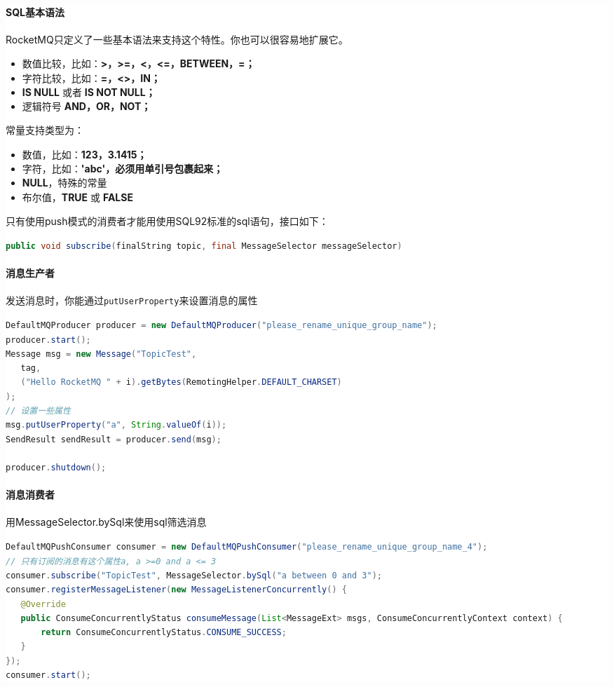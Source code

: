  #### SQL基本语法

RocketMQ只定义了一些基本语法来支持这个特性。你也可以很容易地扩展它。

* 数值比较，比如：**>，>=，<，<=，BETWEEN，=；**
* 字符比较，比如：**=，<>，IN；**
* **IS NULL** 或者 **IS NOT NULL；**
* 逻辑符号 **AND，OR，NOT；**

常量支持类型为：

* 数值，比如：**123，3.1415；**
* 字符，比如：**'abc'，必须用单引号包裹起来；**
* **NULL**，特殊的常量
* 布尔值，**TRUE** 或 **FALSE**

只有使用push模式的消费者才能用使用SQL92标准的sql语句，接口如下：

```java
public void subscribe(finalString topic, final MessageSelector messageSelector)
```

#### 消息生产者

发送消息时，你能通过`putUserProperty`来设置消息的属性

```java
DefaultMQProducer producer = new DefaultMQProducer("please_rename_unique_group_name");
producer.start();
Message msg = new Message("TopicTest",
   tag,
   ("Hello RocketMQ " + i).getBytes(RemotingHelper.DEFAULT_CHARSET)
);
// 设置一些属性
msg.putUserProperty("a", String.valueOf(i));
SendResult sendResult = producer.send(msg);

producer.shutdown();
```

#### 消息消费者

用MessageSelector.bySql来使用sql筛选消息

```java
DefaultMQPushConsumer consumer = new DefaultMQPushConsumer("please_rename_unique_group_name_4");
// 只有订阅的消息有这个属性a, a >=0 and a <= 3
consumer.subscribe("TopicTest", MessageSelector.bySql("a between 0 and 3");
consumer.registerMessageListener(new MessageListenerConcurrently() {
   @Override
   public ConsumeConcurrentlyStatus consumeMessage(List<MessageExt> msgs, ConsumeConcurrentlyContext context) {
       return ConsumeConcurrentlyStatus.CONSUME_SUCCESS;
   }
});
consumer.start();
```
